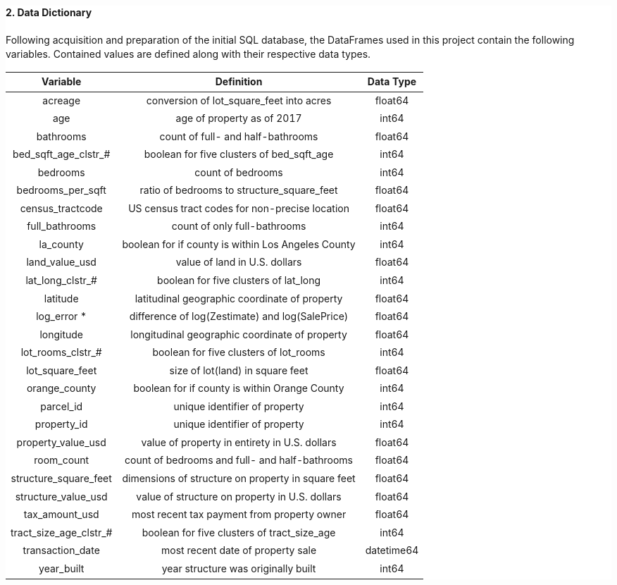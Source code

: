 #### 2. Data Dictionary

Following acquisition and preparation of the initial SQL database, the DataFrames used in this project contain the following variables. Contained values are defined along with their respective data types.

| Variable               | Definition                                         | Data Type  |
|:----------------------:|:--------------------------------------------------:|:----------:|
| acreage                | conversion of lot_square_feet into acres           | float64    |
| age                    | age of property as of 2017                         | int64      |
| bathrooms              | count of full- and half-bathrooms                  | float64    |
| bed_sqft_age_clstr_#   | boolean for five clusters of bed_sqft_age          | int64      |
| bedrooms               | count of bedrooms                                  | int64      |
| bedrooms_per_sqft      | ratio of bedrooms to structure_square_feet         | float64    |
| census_tractcode       | US census tract codes for non-precise location     | float64    |
| full_bathrooms         | count of only full-bathrooms                       | int64      |
| la_county              | boolean for if county is within Los Angeles County | int64      |
| land_value_usd         | value of land in U.S. dollars                      | float64    |
| lat_long_clstr_#       | boolean for five clusters of lat_long              | int64      |
| latitude               | latitudinal geographic coordinate of property      | float64    |
| log_error *            | difference of log(Zestimate) and log(SalePrice)    | float64    |
| longitude              | longitudinal geographic coordinate of property     | float64    |
| lot_rooms_clstr_#      | boolean for five clusters of lot_rooms             | int64      |
| lot_square_feet        | size of lot(land) in square feet                   | float64    |
| orange_county          | boolean for if county is within Orange County      | int64      |
| parcel_id              | unique identifier of property                      | int64      |
| property_id            | unique identifier of property                      | int64      |
| property_value_usd     | value of property in entirety in U.S. dollars      | float64    |
| room_count             | count of bedrooms and full- and half-bathrooms     | float64    |
| structure_square_feet  | dimensions of structure on property in square feet | float64    |
| structure_value_usd    | value of structure on property in U.S. dollars     | float64    |
| tax_amount_usd         | most recent tax payment from property owner        | float64    |
| tract_size_age_clstr_# | boolean for five clusters of tract_size_age        | int64      |
| transaction_date       | most recent date of property sale                  | datetime64 |
| year_built             | year structure was originally built                | int64      |
